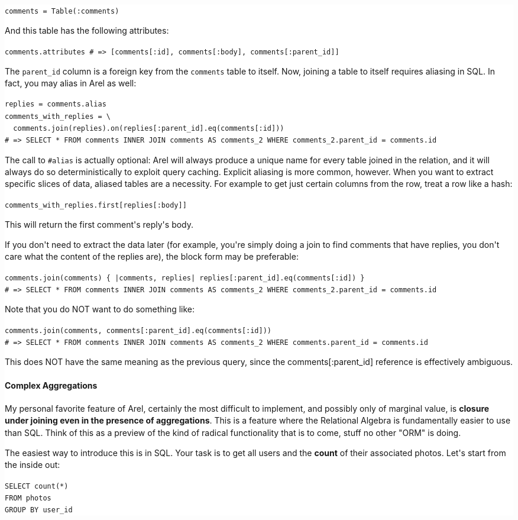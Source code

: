     comments = Table(:comments)

And this table has the following attributes:

    comments.attributes # => [comments[:id], comments[:body], comments[:parent_id]]

The `parent_id` column is a foreign key from the `comments` table to itself. Now, joining a table to itself requires aliasing in SQL. In fact, you may alias in Arel as well:

    replies = comments.alias
    comments_with_replies = \
      comments.join(replies).on(replies[:parent_id].eq(comments[:id]))
    # => SELECT * FROM comments INNER JOIN comments AS comments_2 WHERE comments_2.parent_id = comments.id

The call to `#alias` is actually optional: Arel will always produce a unique name for every table joined in the relation, and it will always do so deterministically to exploit query caching. Explicit aliasing is more common, however. When you want to extract specific slices of data, aliased tables are a necessity. For example to get just certain columns from the row, treat a row like a hash:

    comments_with_replies.first[replies[:body]]

This will return the first comment's reply's body.

If you don't need to extract the data later (for example, you're simply doing a join to find comments that have replies, you don't care what the content of the replies are), the block form may be preferable:

    comments.join(comments) { |comments, replies| replies[:parent_id].eq(comments[:id]) }
    # => SELECT * FROM comments INNER JOIN comments AS comments_2 WHERE comments_2.parent_id = comments.id

Note that you do NOT want to do something like:

    comments.join(comments, comments[:parent_id].eq(comments[:id]))
    # => SELECT * FROM comments INNER JOIN comments AS comments_2 WHERE comments.parent_id = comments.id

This does NOT have the same meaning as the previous query, since the comments[:parent_id] reference is effectively ambiguous.

#### Complex Aggregations ####

My personal favorite feature of Arel, certainly the most difficult to implement, and possibly only of marginal value, is **closure under joining even in the presence of aggregations**. This is a feature where the Relational Algebra is fundamentally easier to use than SQL. Think of this as a preview of the kind of radical functionality that is to come, stuff no other "ORM" is doing.

The easiest way to introduce this is in SQL. Your task is to get all users and the **count** of their associated photos. Let's start from the inside out:

    SELECT count(*)
    FROM photos
    GROUP BY user_id
